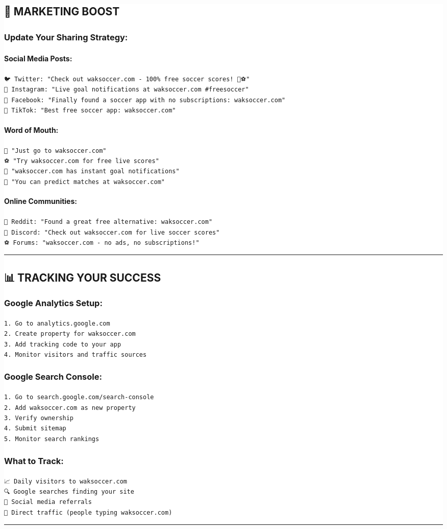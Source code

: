 
## 🚀 **MARKETING BOOST**

### **Update Your Sharing Strategy**:

#### **Social Media Posts**:
```
🐦 Twitter: "Check out waksoccer.com - 100% free soccer scores! 🔴⚽"
📸 Instagram: "Live goal notifications at waksoccer.com #freesoccer"
📘 Facebook: "Finally found a soccer app with no subscriptions: waksoccer.com"
🎥 TikTok: "Best free soccer app: waksoccer.com"
```

#### **Word of Mouth**:
```
💬 "Just go to waksoccer.com"
⚽ "Try waksoccer.com for free live scores"
🔴 "waksoccer.com has instant goal notifications"
🎯 "You can predict matches at waksoccer.com"
```

#### **Online Communities**:
```
💬 Reddit: "Found a great free alternative: waksoccer.com"
📱 Discord: "Check out waksoccer.com for live soccer scores"
⚽ Forums: "waksoccer.com - no ads, no subscriptions!"
```

---

## 📊 **TRACKING YOUR SUCCESS**

### **Google Analytics Setup**:
```
1. Go to analytics.google.com
2. Create property for waksoccer.com
3. Add tracking code to your app
4. Monitor visitors and traffic sources
```

### **Google Search Console**:
```
1. Go to search.google.com/search-console
2. Add waksoccer.com as new property
3. Verify ownership
4. Submit sitemap
5. Monitor search rankings
```

### **What to Track**:
```
📈 Daily visitors to waksoccer.com
🔍 Google searches finding your site
📱 Social media referrals
💬 Direct traffic (people typing waksoccer.com)
```

---